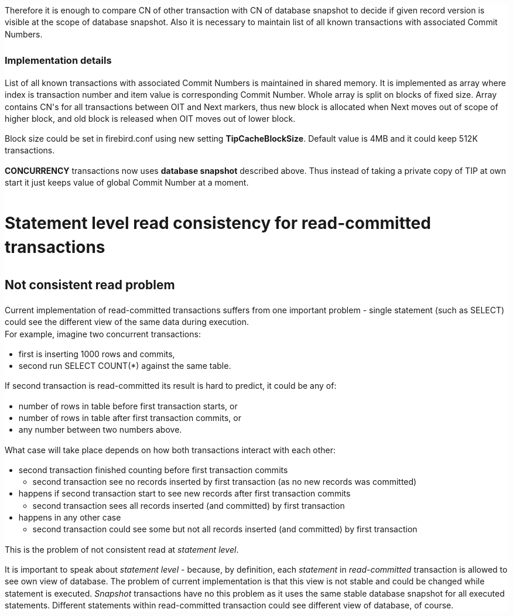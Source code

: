 Therefore it is enough to compare CN of other transaction with CN of database snapshot to decide 
if given record version is visible at the scope of database snapshot. Also it is necessary to 
maintain list of all known transactions with associated Commit Numbers.

### Implementation details

List of all known transactions with associated Commit Numbers is maintained in shared memory.
It is implemented as array where index is transaction number and item value is corresponding
Commit Number. Whole array is split on blocks of fixed size. Array contains CN's for all 
transactions between OIT and Next markers, thus new block is allocated when Next moves out of 
scope of higher block, and old block is released when OIT moves out of lower block.

Block size could be set in firebird.conf using new setting **TipCacheBlockSize**. Default value is
4MB and it could keep 512K transactions.

**CONCURRENCY** transactions now uses **database snapshot** described above. Thus instead of taking 
a private copy of TIP at own start it just keeps value of global Commit Number at a moment.

# Statement level read consistency for read-committed transactions

## Not consistent read problem

Current implementation of read-committed transactions suffers from one important problem - single 
statement (such as SELECT) could see the different view of the same data during execution.  
For example, imagine two concurrent transactions:
 - first is inserting 1000 rows and commits, 
 - second run SELECT COUNT(*) against the same table. 

If second transaction is read-committed its result is hard to predict, it could be any of:
 - number of rows in table before first transaction starts, or
 - number of rows in table after first transaction commits, or
 - any number between two numbers above.

What case will take place depends on how both transactions interact with each other:
 - second transaction finished counting before first transaction commits  
   - second transaction see no records inserted by first transaction
   (as no new records was committed)
 - happens if second transaction start to see new records after first transaction commits  
   - second transaction sees all records inserted (and committed) by first transaction
 - happens in any other case  
   - second transaction could see some but not all records inserted (and committed) by first 
     transaction

This is the problem of not consistent read at *statement level*.

It is important to speak about *statement level* - because, by definition, each *statement* in 
*read-committed* transaction is allowed to see own view of database. The problem of current 
implementation is that this view is not stable and could be changed while statement is executed. 
*Snapshot* transactions have no this problem as it uses the same stable database snapshot for all 
executed statements. Different statements within read-committed transaction could see different 
view of database, of course.
